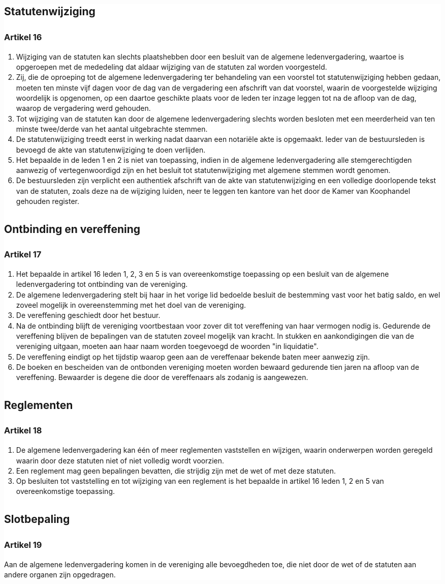 ## Statutenwijziging
### Artikel 16
1.	Wijziging van de statuten kan slechts plaatshebben door een besluit van de algemene ledenvergadering, waartoe is opgeroepen met de mededeling dat aldaar wijziging van de statuten zal worden voorgesteld.
2.	Zij, die de oproeping tot de algemene ledenvergadering ter behandeling van een voorstel tot statutenwijziging hebben gedaan, moeten ten minste vijf dagen voor de dag van de vergadering een afschrift van dat voorstel, waarin de voorgestelde wijziging woordelijk is opgenomen, op een daartoe geschikte plaats voor de leden ter inzage leggen tot na de afloop van de dag, waarop de vergadering werd gehouden.
3.	Tot wijziging van de statuten kan door de algemene ledenvergadering slechts worden besloten met een meerderheid van ten minste twee/derde van het aantal uitgebrachte stemmen.
4.	De statutenwijziging treedt eerst in werking nadat daarvan een notariële akte is opgemaakt.
	Ieder van de bestuursleden is bevoegd de akte van statutenwijziging te doen verlijden.
5.	Het bepaalde in de leden 1 en 2 is niet van toepassing, indien in de algemene ledenvergadering alle stemgerechtigden aanwezig of vertegenwoordigd zijn en het besluit tot statutenwijziging met algemene stemmen wordt genomen.
6.	De bestuursleden zijn verplicht een authentiek afschrift van de akte van statutenwijziging en een volledige doorlopende tekst van de statuten, zoals deze na de wijziging luiden, neer te leggen ten kantore van het door de Kamer van Koophandel gehouden register.

## Ontbinding en vereffening
### Artikel 17
1.	Het bepaalde in artikel 16 leden 1, 2, 3 en 5 is van overeenkomstige toepassing op een besluit van de algemene ledenvergadering tot ontbinding van de vereniging.
2.	De algemene ledenvergadering stelt bij haar in het vorige lid bedoelde besluit de bestemming vast voor het batig saldo, en wel zoveel mogelijk in overeenstemming met het doel van de vereniging.
3.	De vereffening geschiedt door het bestuur.
4.	Na de ontbinding blijft de vereniging voortbestaan voor zover dit tot vereffening van haar vermogen nodig is. Gedurende de vereffening blijven de bepalingen van de statuten zoveel mogelijk van kracht.
	In stukken en aankondigingen die van de vereniging uitgaan, moeten aan haar naam worden toegevoegd de woorden "in liquidatie".
5.	De vereffening eindigt op het tijdstip waarop geen aan de vereffenaar bekende baten meer aanwezig zijn.
6.	De boeken en bescheiden van de ontbonden vereniging moeten worden bewaard gedurende tien jaren na afloop van de vereffening. Bewaarder is degene die door de vereffenaars als zodanig is aangewezen.

## Reglementen
### Artikel 18
1.	De algemene ledenvergadering kan één of meer reglementen vaststellen en wijzigen, waarin onderwerpen worden geregeld waarin door deze statuten niet of niet volledig wordt voorzien.
2.	Een reglement mag geen bepalingen bevatten, die strijdig zijn met de wet of met deze statuten.
3.	Op besluiten tot vaststelling en tot wijziging van een reglement is het bepaalde in artikel 16 leden 1, 2 en 5 van overeenkomstige toepassing.

## Slotbepaling
### Artikel 19
Aan de algemene ledenvergadering komen in de vereniging alle bevoegdheden toe, die niet door de wet of de statuten aan andere organen zijn opgedragen.
